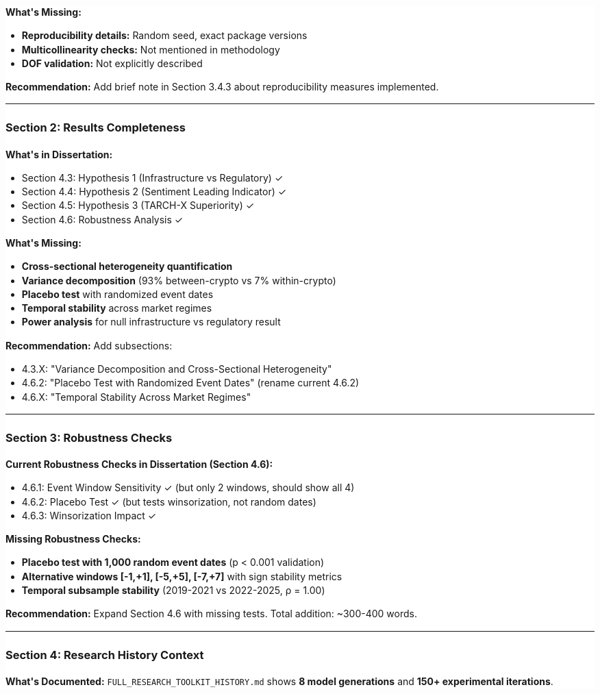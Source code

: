 **What's Missing:**
- **Reproducibility details:** Random seed, exact package versions
- **Multicollinearity checks:** Not mentioned in methodology
- **DOF validation:** Not explicitly described

**Recommendation:**
Add brief note in Section 3.4.3 about reproducibility measures implemented.

---

### Section 2: Results Completeness

**What's in Dissertation:**
- Section 4.3: Hypothesis 1 (Infrastructure vs Regulatory) ✓
- Section 4.4: Hypothesis 2 (Sentiment Leading Indicator) ✓
- Section 4.5: Hypothesis 3 (TARCH-X Superiority) ✓
- Section 4.6: Robustness Analysis ✓

**What's Missing:**
- **Cross-sectional heterogeneity quantification**
- **Variance decomposition** (93% between-crypto vs 7% within-crypto)
- **Placebo test** with randomized event dates
- **Temporal stability** across market regimes
- **Power analysis** for null infrastructure vs regulatory result

**Recommendation:**
Add subsections:
- 4.3.X: "Variance Decomposition and Cross-Sectional Heterogeneity"
- 4.6.2: "Placebo Test with Randomized Event Dates" (rename current 4.6.2)
- 4.6.X: "Temporal Stability Across Market Regimes"

---

### Section 3: Robustness Checks

**Current Robustness Checks in Dissertation (Section 4.6):**
- 4.6.1: Event Window Sensitivity ✓ (but only 2 windows, should show all 4)
- 4.6.2: Placebo Test ✓ (but tests winsorization, not random dates)
- 4.6.3: Winsorization Impact ✓

**Missing Robustness Checks:**
- **Placebo test with 1,000 random event dates** (p < 0.001 validation)
- **Alternative windows [-1,+1], [-5,+5], [-7,+7]** with sign stability metrics
- **Temporal subsample stability** (2019-2021 vs 2022-2025, ρ = 1.00)

**Recommendation:**
Expand Section 4.6 with missing tests. Total addition: ~300-400 words.

---

### Section 4: Research History Context

**What's Documented:**
`FULL_RESEARCH_TOOLKIT_HISTORY.md` shows **8 model generations** and **150+ experimental iterations**.
